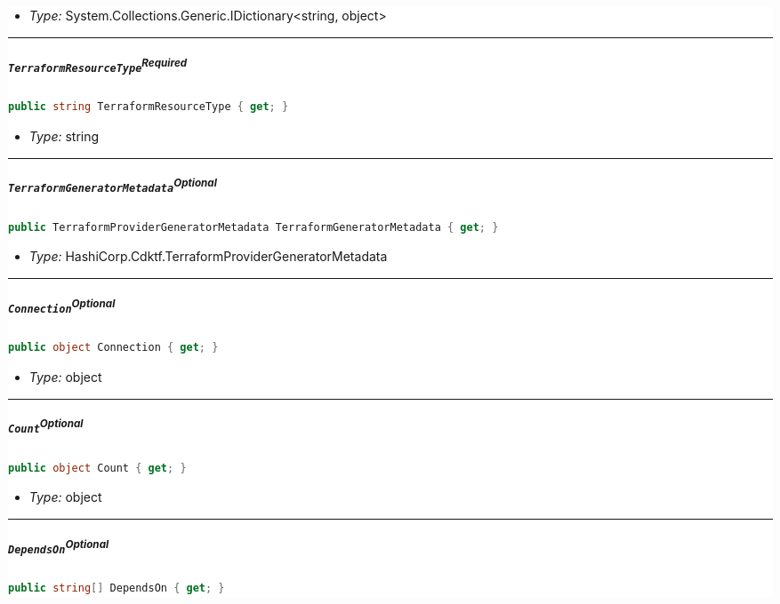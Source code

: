 - *Type:* System.Collections.Generic.IDictionary<string, object>

---

##### `TerraformResourceType`<sup>Required</sup> <a name="TerraformResourceType" id="@cdktf/provider-opentelekomcloud.hssHostProtectionV5.HssHostProtectionV5.property.terraformResourceType"></a>

```csharp
public string TerraformResourceType { get; }
```

- *Type:* string

---

##### `TerraformGeneratorMetadata`<sup>Optional</sup> <a name="TerraformGeneratorMetadata" id="@cdktf/provider-opentelekomcloud.hssHostProtectionV5.HssHostProtectionV5.property.terraformGeneratorMetadata"></a>

```csharp
public TerraformProviderGeneratorMetadata TerraformGeneratorMetadata { get; }
```

- *Type:* HashiCorp.Cdktf.TerraformProviderGeneratorMetadata

---

##### `Connection`<sup>Optional</sup> <a name="Connection" id="@cdktf/provider-opentelekomcloud.hssHostProtectionV5.HssHostProtectionV5.property.connection"></a>

```csharp
public object Connection { get; }
```

- *Type:* object

---

##### `Count`<sup>Optional</sup> <a name="Count" id="@cdktf/provider-opentelekomcloud.hssHostProtectionV5.HssHostProtectionV5.property.count"></a>

```csharp
public object Count { get; }
```

- *Type:* object

---

##### `DependsOn`<sup>Optional</sup> <a name="DependsOn" id="@cdktf/provider-opentelekomcloud.hssHostProtectionV5.HssHostProtectionV5.property.dependsOn"></a>

```csharp
public string[] DependsOn { get; }
```
